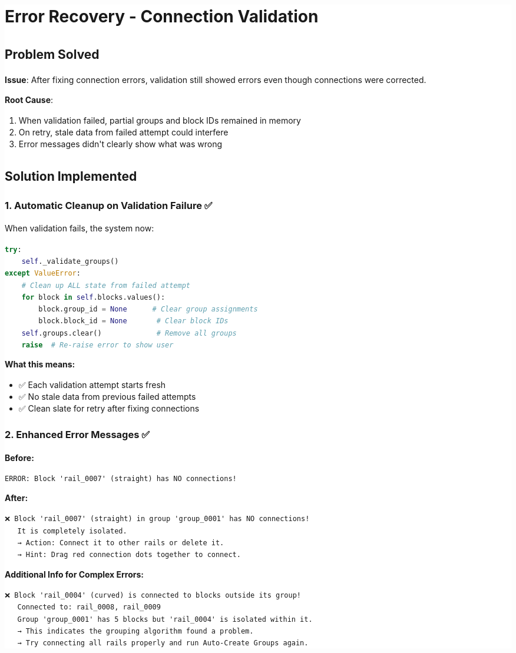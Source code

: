 # Error Recovery - Connection Validation

## Problem Solved
**Issue**: After fixing connection errors, validation still showed errors even though connections were corrected.

**Root Cause**: 
1. When validation failed, partial groups and block IDs remained in memory
2. On retry, stale data from failed attempt could interfere
3. Error messages didn't clearly show what was wrong

## Solution Implemented

### 1. **Automatic Cleanup on Validation Failure** ✅

When validation fails, the system now:
```python
try:
    self._validate_groups()
except ValueError:
    # Clean up ALL state from failed attempt
    for block in self.blocks.values():
        block.group_id = None      # Clear group assignments
        block.block_id = None       # Clear block IDs
    self.groups.clear()             # Remove all groups
    raise  # Re-raise error to show user
```

**What this means:**
- ✅ Each validation attempt starts fresh
- ✅ No stale data from previous failed attempts
- ✅ Clean slate for retry after fixing connections

### 2. **Enhanced Error Messages** ✅

**Before:**
```
ERROR: Block 'rail_0007' (straight) has NO connections!
```

**After:**
```
❌ Block 'rail_0007' (straight) in group 'group_0001' has NO connections!
   It is completely isolated.
   → Action: Connect it to other rails or delete it.
   → Hint: Drag red connection dots together to connect.
```

**Additional Info for Complex Errors:**
```
❌ Block 'rail_0004' (curved) is connected to blocks outside its group!
   Connected to: rail_0008, rail_0009
   Group 'group_0001' has 5 blocks but 'rail_0004' is isolated within it.
   → This indicates the grouping algorithm found a problem.
   → Try connecting all rails properly and run Auto-Create Groups again.
```

